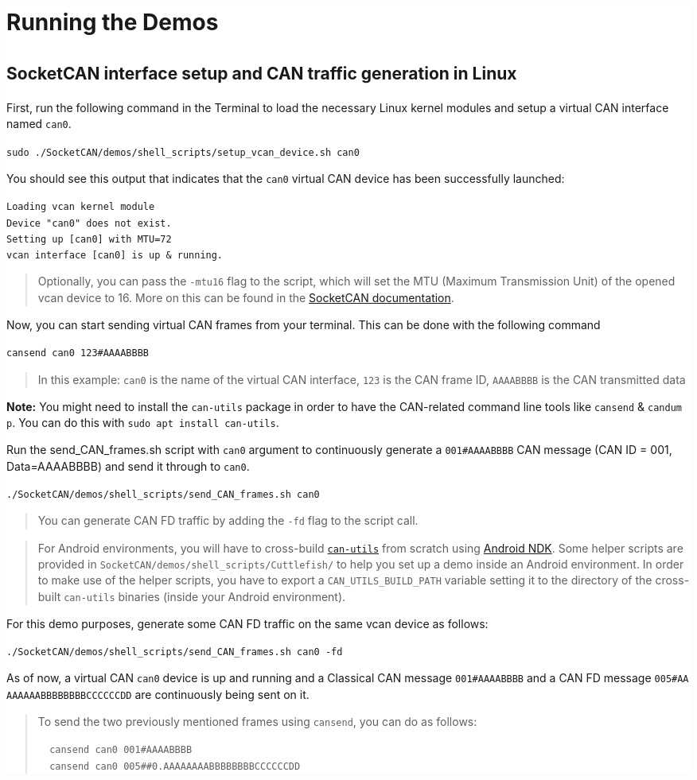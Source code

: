# Running the Demos

## SocketCAN interface setup and CAN traffic generation in Linux
First, run the following command in the Terminal to load the necessary Linux kernel modules and setup a virtual CAN interface named `can0`.

    sudo ./SocketCAN/demos/shell_scripts/setup_vcan_device.sh can0

You should see this output that indicates that the `can0` virtual CAN device has been successfully launched:
    
    Loading vcan kernel module
    Device "can0" does not exist.
    Setting up [can0] with MTU=72
    vcan interface [can0] is up & running.

> Optionally, you can pass the `-mtu16` flag to the script, which will set the MTU (Maximum Transmission Unit) of the opened vcan device to 16. More on this can be found in the [SocketCAN documentation](https://docs.kernel.org/networking/can.html).

Now, you can start sending virtual CAN frames from your terminal. 
This can be done with the following command
    
    cansend can0 123#AAAABBBB

> In this example: `can0` is the name of the virtual CAN interface, `123` is the CAN frame ID, `AAAABBBB` is the CAN transmitted data

**Note:** You might need to install the `can-utils` package in order to have the CAN-related command line tools like `cansend` & `candump`. You can do this with `sudo apt install can-utils`.

Run the send_CAN_frames.sh script with `can0` argument to continuously generate a `001#AAAABBBB` CAN message (CAN ID = 001, Data=AAAABBBB) and send it through to `can0`.

    ./SocketCAN/demos/shell_scripts/send_CAN_frames.sh can0

> You can generate CAN FD traffic by adding the `-fd` flag to the script call.

> For Android environments, you will have to cross-build [`can-utils`](https://github.com/linux-can/can-utils) from scratch using [Android NDK](https://developer.android.com/ndk). Some helper scripts are provided in `SocketCAN/demos/shell_scripts/Cuttlefish/` to help you set up a demo inside an Android environment. In order to make use of the helper scripts, you have to export a `CAN_UTILS_BUILD_PATH` variable setting it to the directory of the cross-built `can-utils` binaries (inside your Android environment). 

For this demo purposes, generate some CAN FD traffic on the same vcan device as follows: 

    ./SocketCAN/demos/shell_scripts/send_CAN_frames.sh can0 -fd

As of now, a virtual CAN `can0` device is up and running and a Classical CAN message `001#AAAABBBB` and a CAN FD message `005#AAAAAAAABBBBBBBBCCCCCCDD` are continuously being sent on it.

> To send the two previously mentioned frames using `cansend`, you can do as follows:
> 
>       cansend can0 001#AAAABBBB 
>       cansend can0 005##0.AAAAAAAABBBBBBBBCCCCCCDD 
  